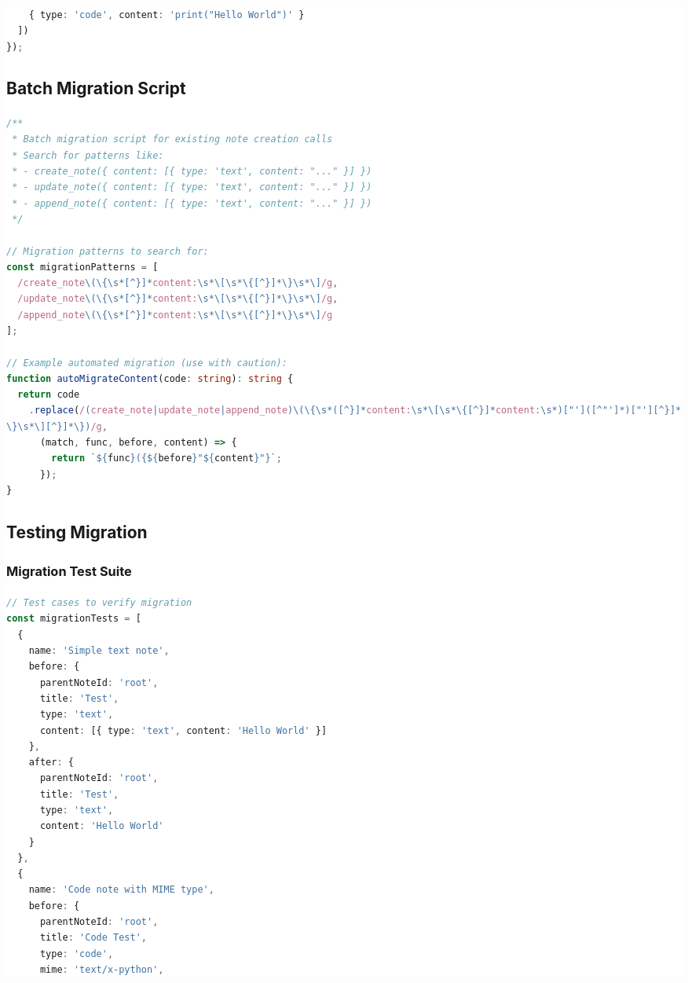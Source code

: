 ```typescript
    { type: 'code', content: 'print("Hello World")' }
  ])
});
```

## Batch Migration Script

```typescript
/**
 * Batch migration script for existing note creation calls
 * Search for patterns like:
 * - create_note({ content: [{ type: 'text', content: "..." }] })
 * - update_note({ content: [{ type: 'text', content: "..." }] })
 * - append_note({ content: [{ type: 'text', content: "..." }] })
 */

// Migration patterns to search for:
const migrationPatterns = [
  /create_note\(\{\s*[^}]*content:\s*\[\s*\{[^}]*\}\s*\]/g,
  /update_note\(\{\s*[^}]*content:\s*\[\s*\{[^}]*\}\s*\]/g,
  /append_note\(\{\s*[^}]*content:\s*\[\s*\{[^}]*\}\s*\]/g
];

// Example automated migration (use with caution):
function autoMigrateContent(code: string): string {
  return code
    .replace(/(create_note|update_note|append_note)\(\{\s*([^}]*content:\s*\[\s*\{[^}]*content:\s*)["']([^"']*)["'][^}]*\}\s*\][^}]*\})/g,
      (match, func, before, content) => {
        return `${func}({${before}"${content}"}`;
      });
}
```

## Testing Migration

### Migration Test Suite

```typescript
// Test cases to verify migration
const migrationTests = [
  {
    name: 'Simple text note',
    before: {
      parentNoteId: 'root',
      title: 'Test',
      type: 'text',
      content: [{ type: 'text', content: 'Hello World' }]
    },
    after: {
      parentNoteId: 'root',
      title: 'Test',
      type: 'text',
      content: 'Hello World'
    }
  },
  {
    name: 'Code note with MIME type',
    before: {
      parentNoteId: 'root',
      title: 'Code Test',
      type: 'code',
      mime: 'text/x-python',
```